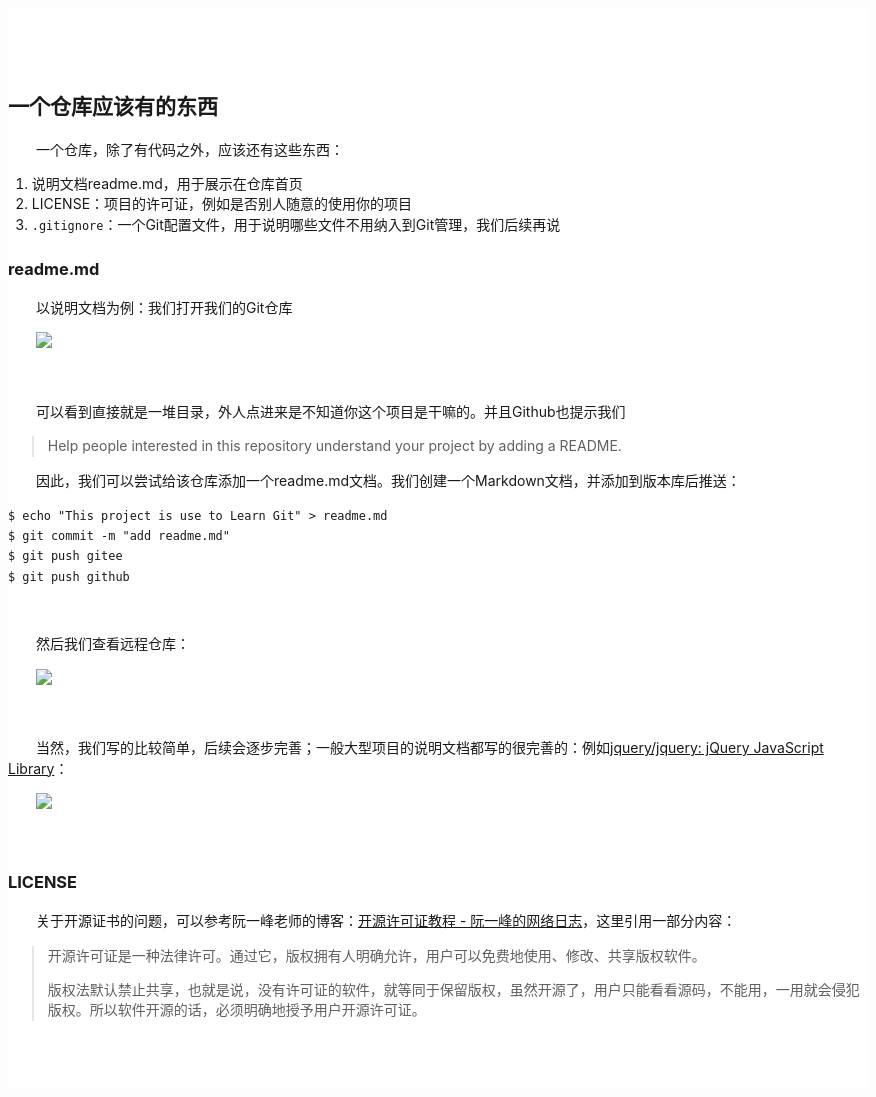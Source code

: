 　　‍

　　‍

## 一个仓库应该有的东西

　　一个仓库，除了有代码之外，应该还有这些东西：

1. 说明文档readme.md，用于展示在仓库首页
2. LICENSE：项目的许可证，例如是否别人随意的使用你的项目
3. `.gitignore`​：一个Git配置文件，用于说明哪些文件不用纳入到Git管理，我们后续再说

### readme.md

　　以说明文档为例：我们打开我们的Git仓库

　　​![](https://image.peterjxl.com/blog/image-20230113225124-s5e2tgd.png)​

　　‍

　　可以看到直接就是一堆目录，外人点进来是不知道你这个项目是干嘛的。并且Github也提示我们

> Help people interested in this repository understand your project by adding a README.

　　因此，我们可以尝试给该仓库添加一个readme.md文档。我们创建一个Markdown文档，并添加到版本库后推送：

```shell
$ echo "This project is use to Learn Git" > readme.md
$ git commit -m "add readme.md"
$ git push gitee
$ git push github
```

　　‍

　　然后我们查看远程仓库：

　　​![](https://image.peterjxl.com/blog/image-20230114072340-mpwgcel.png)​

　　‍

　　当然，我们写的比较简单，后续会逐步完善；一般大型项目的说明文档都写的很完善的：例如[jquery/jquery: jQuery JavaScript Library](https://github.com/jquery/jquery)：

　　​![](https://image.peterjxl.com/blog/image-20230114072610-4x0nd98.png)​

　　‍

### LICENSE

　　关于开源证书的问题，可以参考阮一峰老师的博客：[开源许可证教程 - 阮一峰的网络日志](http://www.ruanyifeng.com/blog/2017/10/open-source-license-tutorial.html)，这里引用一部分内容：

> 开源许可证是一种法律许可。通过它，版权拥有人明确允许，用户可以免费地使用、修改、共享版权软件。
>
> 版权法默认禁止共享，也就是说，没有许可证的软件，就等同于保留版权，虽然开源了，用户只能看看源码，不能用，一用就会侵犯版权。所以软件开源的话，必须明确地授予用户开源许可证。

　　‍

　　‍
